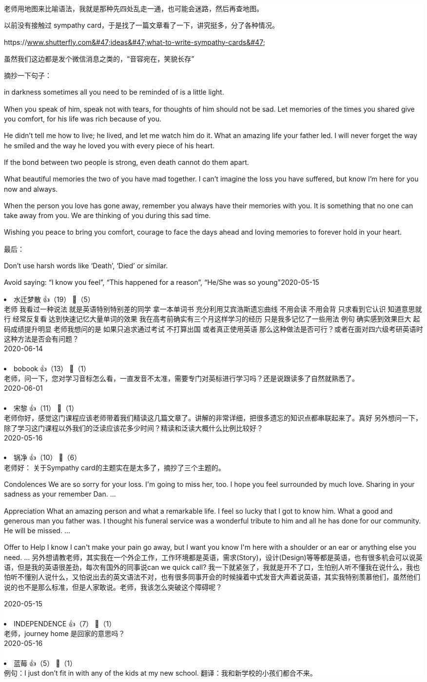 老师用地图来比喻语法，我就是那种先四处乱走一通，也可能会迷路，然后再查地图。

以前没有接触过 sympathy card，于是找了一篇文章看了一下，讲究挺多，分了各种情况。

https:&#47;&#47;www.shutterfly.com&#47;ideas&#47;what-to-write-sympathy-cards&#47;

虽然我们这边都是发个微信消息之类的，“音容宛在，笑貌长存”

摘抄一下句子：

in darkness sometimes all you need to be reminded of is a little light.

When you speak of him, speak not with tears, for thoughts of him should not be sad. Let memories of the times you shared give you comfort, for his life was rich because of you.

He didn’t tell me how to live; he lived, and let me watch him do it. What an amazing life your father led. I will never forget the way he smiled and the way he loved you with every piece of his heart.

If the bond between two people is strong, even death cannot do them apart.

What beautiful memories the two of you have mad together. I can’t imagine the loss you have suffered, but know I’m here for you now and always.

When the person you love has gone away, remember you always have their memories with you. It is something that no one can take away from you. We are thinking of you during this sad time.

Wishing you peace to bring you comfort, courage to face the days ahead and loving memories to forever hold in your heart.

最后：

Don’t use harsh words like ‘Death’, ‘Died’ or similar.

Avoid saying: “I know you feel”, “This happened for a reason”, “He&#47;She was so young&quot;</div>2020-05-15</li><br/><li><span>水迁梦散</span> 👍（19） 💬（5）<div>老师 我看过一种说法 就是英语特别特别差的同学 拿一本单词书 充分利用艾宾浩斯遗忘曲线  不用会读 不用会背 只求看到它认识 知道意思就行 经常反复看 达到快速记忆大量单词的效果  我在高考前确实有三个月这样学习的经历 只是我多记忆了一些用法 例句  确实感到效果巨大 起码成绩提升明显
老师我想问的是 如果只追求通过考试 不打算出国 或者真正使用英语 那么这种做法是否可行？或者在面对四六级考研英语时 这种方法是否会有问题？</div>2020-06-14</li><br/><li><span>bobook</span> 👍（13） 💬（1）<div>老师，问一下，您对学习音标怎么看，一直发音不太准，需要专门对英标进行学习吗？还是说跟读多了自然就熟悉了。</div>2020-06-01</li><br/><li><span>宋黎</span> 👍（11） 💬（1）<div>老师你好，感觉这门课程应该老师带着我们精读这几篇文章了。讲解的非常详细，把很多遗忘的知识点都串联起来了。真好
另外想问一下，除了学习这门课程以外我们的泛读应该花多少时间？精读和泛读大概什么比例比较好？</div>2020-05-16</li><br/><li><span>锅净</span> 👍（10） 💬（6）<div>老师好：
关于Sympathy card的主题实在是太多了，摘抄了三个主题的。

Condolences
We are so sorry for your loss.
I&#39;m going to miss her, too.
I hope you feel surrounded by much love.
Sharing in your sadness as your remember Dan.
...

Appreciation
What an amazing person and what a remarkable life. I feel so lucky that I got to know him.
What a good and generous man you father was. I thought his funeral service was a wonderful tribute to him and all he has done for our community. He will be missed.
...

Offer to Help
I know I can&#39;t make your pain go away, but I want you know I&#39;m here with a shoulder or an ear or anything else you need.
...
另外想请教老师，其实我在一个外企工作，工作环境都是英语，需求(Story)，设计(Design)等等都是英语，也有很多机会可以说英语，但是我的英语很差劲，每次有国外的同事说can we quick call? 我一下就紧张了，我就是开不了口，生怕别人听不懂我在说什么，我也怕听不懂别人说什么，又怕说出去的英文语法不对，也有很多同事开会的时候操着中式发音大声着说英语，其实我特别羡慕他们，虽然他们说的也不是那么标准，但是人家敢说。老师，我该怎么突破这个障碍呢？</div>2020-05-15</li><br/><li><span>INDEPENDENCE</span> 👍（7） 💬（1）<div>老师，journey home 是回家的意思吗？</div>2020-05-16</li><br/><li><span>蓝莓</span> 👍（5） 💬（1）<div>例句：I just don’t fit in with any of the kids at my new school.
翻译：我和新学校的小孩们都合不来。
